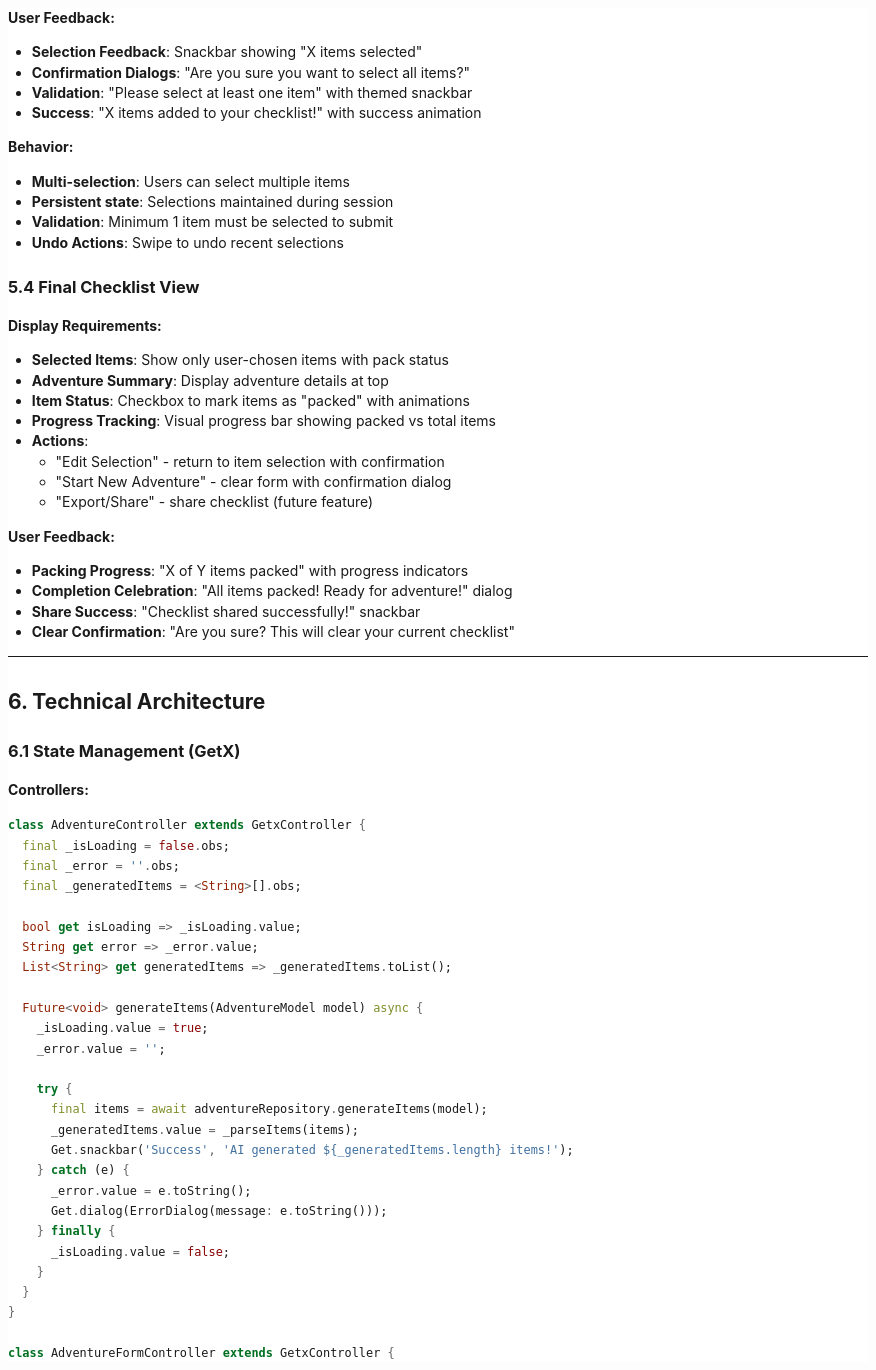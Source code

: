 **User Feedback:**
- **Selection Feedback**: Snackbar showing "X items selected"
- **Confirmation Dialogs**: "Are you sure you want to select all items?"
- **Validation**: "Please select at least one item" with themed snackbar
- **Success**: "X items added to your checklist!" with success animation

**Behavior:**
- **Multi-selection**: Users can select multiple items
- **Persistent state**: Selections maintained during session
- **Validation**: Minimum 1 item must be selected to submit
- **Undo Actions**: Swipe to undo recent selections

### 5.4 Final Checklist View

**Display Requirements:**
- **Selected Items**: Show only user-chosen items with pack status
- **Adventure Summary**: Display adventure details at top
- **Item Status**: Checkbox to mark items as "packed" with animations
- **Progress Tracking**: Visual progress bar showing packed vs total items
- **Actions**:
  - "Edit Selection" - return to item selection with confirmation
  - "Start New Adventure" - clear form with confirmation dialog
  - "Export/Share" - share checklist (future feature)

**User Feedback:**
- **Packing Progress**: "X of Y items packed" with progress indicators
- **Completion Celebration**: "All items packed! Ready for adventure!" dialog
- **Share Success**: "Checklist shared successfully!" snackbar
- **Clear Confirmation**: "Are you sure? This will clear your current checklist"

---

## 6. Technical Architecture

### 6.1 State Management (GetX)

**Controllers:**
```dart
class AdventureController extends GetxController {
  final _isLoading = false.obs;
  final _error = ''.obs;
  final _generatedItems = <String>[].obs;
  
  bool get isLoading => _isLoading.value;
  String get error => _error.value;
  List<String> get generatedItems => _generatedItems.toList();
  
  Future<void> generateItems(AdventureModel model) async {
    _isLoading.value = true;
    _error.value = '';
    
    try {
      final items = await adventureRepository.generateItems(model);
      _generatedItems.value = _parseItems(items);
      Get.snackbar('Success', 'AI generated ${_generatedItems.length} items!');
    } catch (e) {
      _error.value = e.toString();
      Get.dialog(ErrorDialog(message: e.toString()));
    } finally {
      _isLoading.value = false;
    }
  }
}

class AdventureFormController extends GetxController {
```